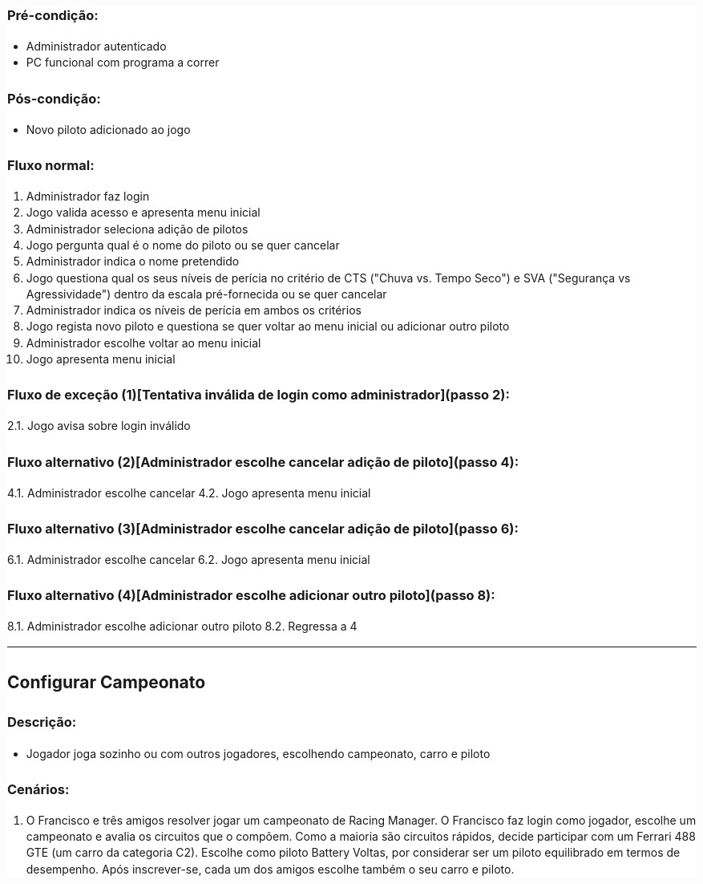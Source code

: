 ### Pré-condição:
- Administrador autenticado
- PC funcional com programa a correr

### Pós-condição:
- Novo piloto adicionado ao jogo

### Fluxo normal:
1. Administrador faz login
2. Jogo valida acesso e apresenta menu inicial
3. Administrador seleciona adição de pilotos
4. Jogo pergunta qual é o nome do piloto ou se quer cancelar
5. Administrador indica o nome pretendido
6. Jogo questiona qual os seus níveis de perícia no critério de CTS ("Chuva vs. Tempo Seco") e SVA ("Segurança vs Agressividade") dentro da escala pré-fornecida ou se quer cancelar
7. Administrador indica os níveis de perícia em ambos os critérios
8. Jogo regista novo piloto e questiona se quer voltar ao menu inicial ou adicionar outro piloto
9. Administrador escolhe voltar ao menu inicial
10. Jogo apresenta menu inicial

### Fluxo de exceção (1)[Tentativa inválida de login como administrador](passo 2):
2.1. Jogo avisa sobre login inválido

### Fluxo alternativo (2)[Administrador escolhe cancelar adição de piloto](passo 4):
4.1. Administrador escolhe cancelar
4.2. Jogo apresenta menu inicial

### Fluxo alternativo (3)[Administrador escolhe cancelar adição de piloto](passo 6):
6.1. Administrador escolhe cancelar
6.2. Jogo apresenta menu inicial

### Fluxo alternativo (4)[Administrador escolhe adicionar outro piloto](passo 8):
8.1. Administrador escolhe adicionar outro piloto
8.2. Regressa a 4

---

## Configurar Campeonato

### Descrição:
- Jogador joga sozinho ou com outros jogadores, escolhendo campeonato, carro e piloto

### Cenários:
1. O Francisco e três amigos resolver jogar um campeonato de Racing Manager. O Francisco faz login como jogador, escolhe um campeonato e avalia os circuitos que o compõem. Como a maioria são circuitos rápidos, decide participar com um Ferrari 488 GTE (um carro da categoria C2). Escolhe como piloto Battery Voltas, por considerar ser um piloto equilibrado em termos de desempenho. Após inscrever-se, cada um dos amigos escolhe também o seu carro e piloto.
